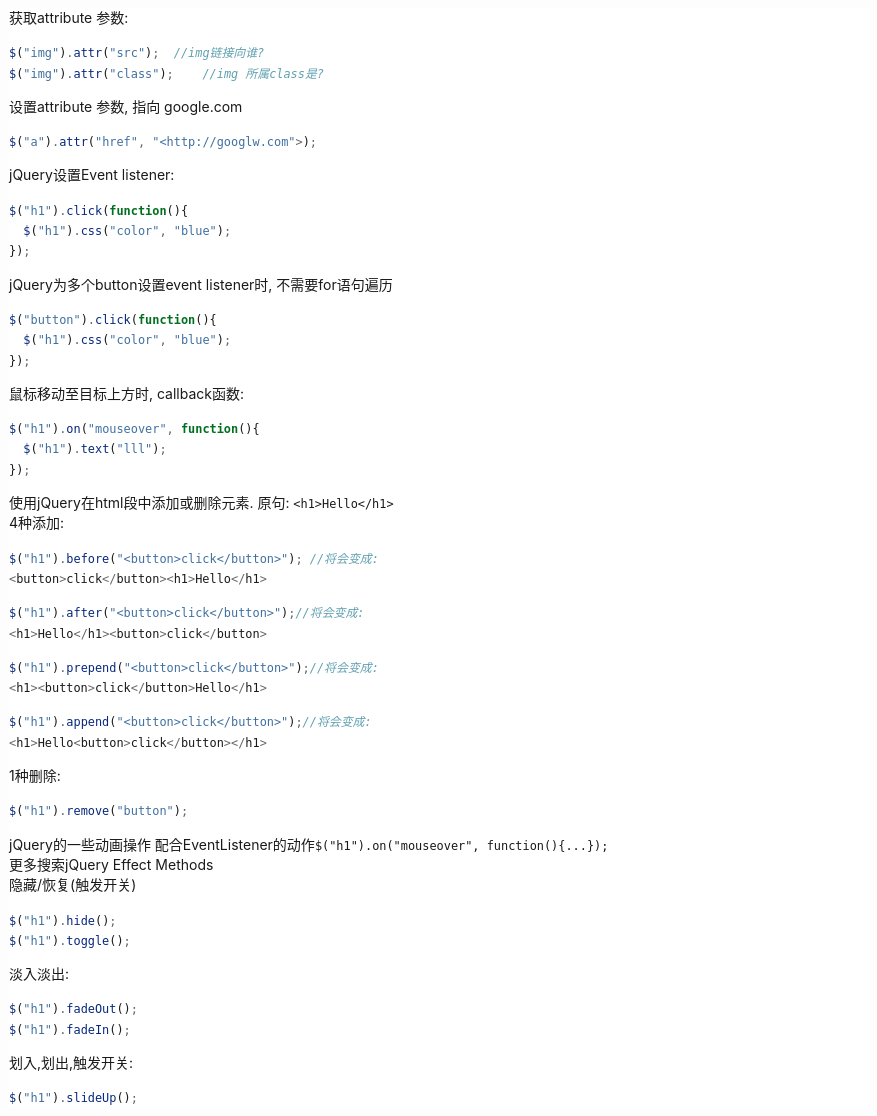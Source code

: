 获取attribute 参数:  
```javascript
$("img").attr("src");  //img链接向谁?  
$("img").attr("class");    //img 所属class是?
```  
设置attribute 参数, <a>指向 google.com  
```javascript
$("a").attr("href", "<http://googlw.com">);
```  

jQuery设置Event listener:  
```javascript
$("h1").click(function(){
  $("h1").css("color", "blue");
});
```

jQuery为多个button设置event listener时, 不需要for语句遍历  
```javascript
$("button").click(function(){
  $("h1").css("color", "blue");
});
```

鼠标移动至目标上方时, callback函数:  
```javascript
$("h1").on("mouseover", function(){
  $("h1").text("lll");
});
```

使用jQuery在html段中添加或删除元素. 原句: `<h1>Hello</h1>`  
4种添加:  
```javascript
$("h1").before("<button>click</button>"); //将会变成:
<button>click</button><h1>Hello</h1>
```  

```javascript
$("h1").after("<button>click</button>");//将会变成:
<h1>Hello</h1><button>click</button>
```  

```javascript
$("h1").prepend("<button>click</button>");//将会变成:
<h1><button>click</button>Hello</h1>
```  

```javascript
$("h1").append("<button>click</button>");//将会变成:
<h1>Hello<button>click</button></h1>
```  

1种删除:
```javascript
$("h1").remove("button");
```

jQuery的一些动画操作 配合EventListener的动作`$("h1").on("mouseover", function(){...});`  
更多搜索jQuery Effect Methods  
隐藏/恢复(触发开关)  
```javascript
$("h1").hide();
$("h1").toggle();
```
淡入淡出:
```javascript
$("h1").fadeOut();
$("h1").fadeIn();
```
划入,划出,触发开关:
```javascript
$("h1").slideUp();
```